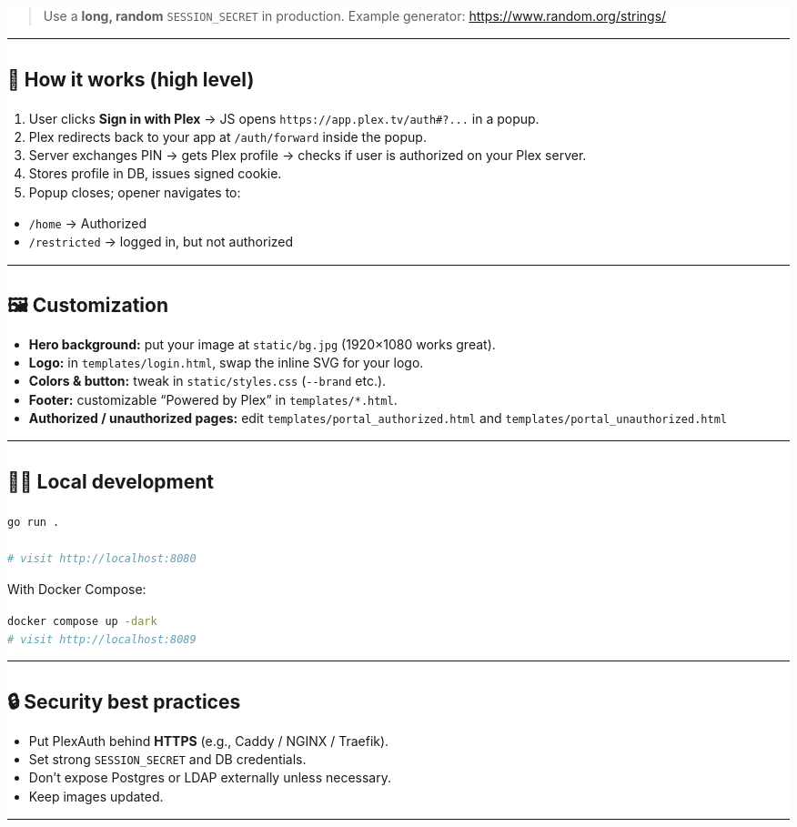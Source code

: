 > Use a **long, random** `SESSION_SECRET` in production. Example generator: https://www.random.org/strings/

---

## 🧩 How it works (high level)

1. User clicks **Sign in with Plex** → JS opens `https://app.plex.tv/auth#?...` in a popup.  
2. Plex redirects back to your app at `/auth/forward` inside the popup.  
3. Server exchanges PIN → gets Plex profile → checks if user is authorized on your Plex server.  
4. Stores profile in DB, issues signed cookie.
5. Popup closes; opener navigates to:
- `/home` → Authorized
- `/restricted` → logged in, but not authorized

---

## 🖼️ Customization

- **Hero background:** put your image at `static/bg.jpg` (1920×1080 works great).  
- **Logo:** in `templates/login.html`, swap the inline SVG for your logo.  
- **Colors & button:** tweak in `static/styles.css` (`--brand` etc.).  
- **Footer:** customizable “Powered by Plex” in `templates/*.html`.
- **Authorized / unauthorized pages:** edit `templates/portal_authorized.html` and `templates/portal_unauthorized.html`

---

## 🧑‍💻 Local development

```bash
go run .

# visit http://localhost:8080
```

With Docker Compose:
```bash
docker compose up -dark
# visit http://localhost:8089
```

---

## 🔒 Security best practices

- Put PlexAuth behind **HTTPS** (e.g., Caddy / NGINX / Traefik).
- Set strong `SESSION_SECRET` and DB credentials.
- Don’t expose Postgres or LDAP externally unless necessary.
- Keep images updated.

---
